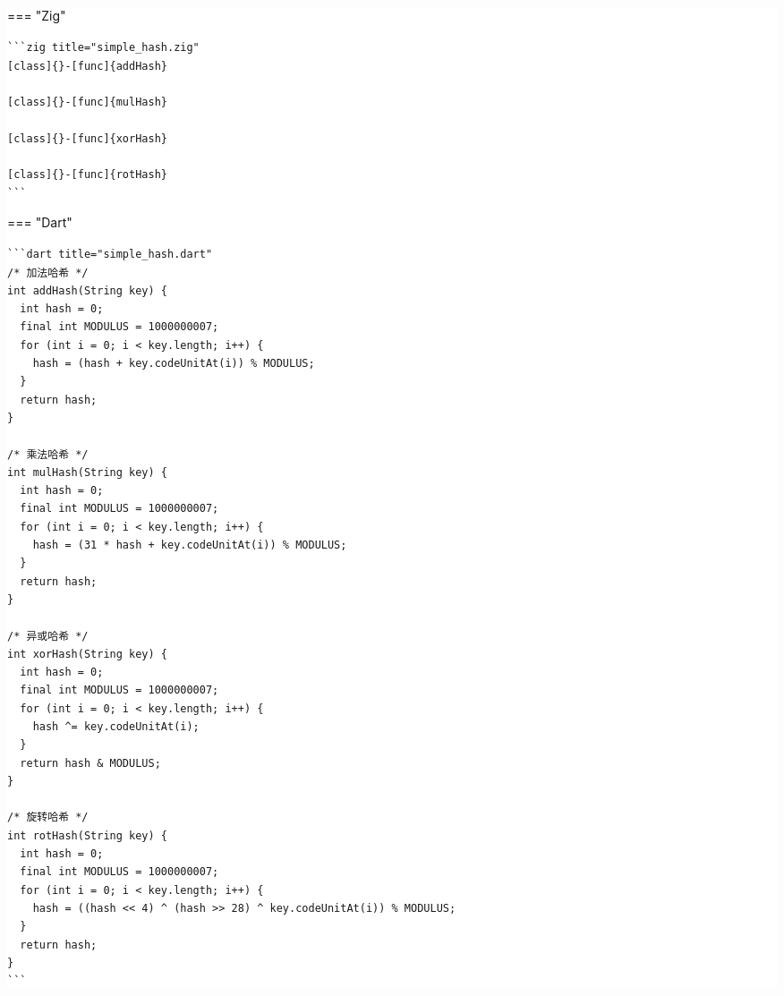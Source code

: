 === "Zig"

    ```zig title="simple_hash.zig"
    [class]{}-[func]{addHash}

    [class]{}-[func]{mulHash}

    [class]{}-[func]{xorHash}

    [class]{}-[func]{rotHash}
    ```

=== "Dart"

    ```dart title="simple_hash.dart"
    /* 加法哈希 */
    int addHash(String key) {
      int hash = 0;
      final int MODULUS = 1000000007;
      for (int i = 0; i < key.length; i++) {
        hash = (hash + key.codeUnitAt(i)) % MODULUS;
      }
      return hash;
    }

    /* 乘法哈希 */
    int mulHash(String key) {
      int hash = 0;
      final int MODULUS = 1000000007;
      for (int i = 0; i < key.length; i++) {
        hash = (31 * hash + key.codeUnitAt(i)) % MODULUS;
      }
      return hash;
    }

    /* 异或哈希 */
    int xorHash(String key) {
      int hash = 0;
      final int MODULUS = 1000000007;
      for (int i = 0; i < key.length; i++) {
        hash ^= key.codeUnitAt(i);
      }
      return hash & MODULUS;
    }

    /* 旋转哈希 */
    int rotHash(String key) {
      int hash = 0;
      final int MODULUS = 1000000007;
      for (int i = 0; i < key.length; i++) {
        hash = ((hash << 4) ^ (hash >> 28) ^ key.codeUnitAt(i)) % MODULUS;
      }
      return hash;
    }
    ```
